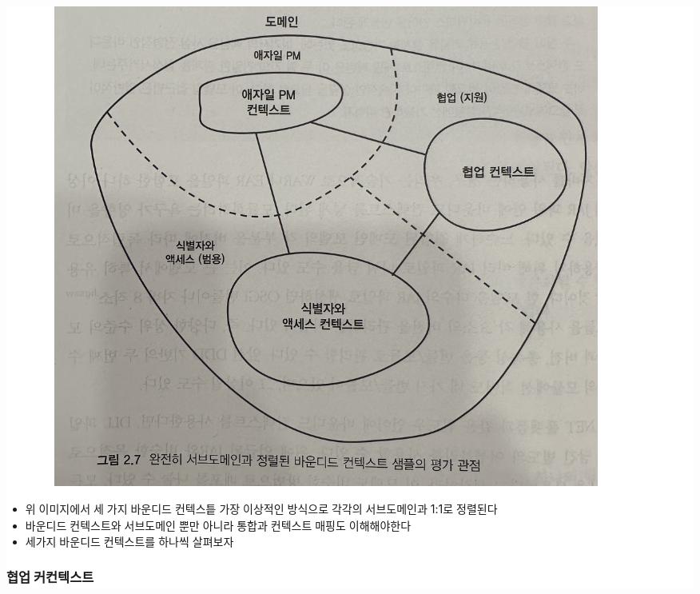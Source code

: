 <img src = "./img/IMG_6190.jpg" width = "800" height = "600">

- 위 이미지에서 세 가지 바운디드 컨텍스틑 가장 이상적인 방식으로 각각의 서브도메인과 1:1로 정렬된다
- 바운디드 컨텍스트와 서브도메인 뿐만 아니라 통합과 컨텍스트 매핑도 이해해야한다
- 세가지 바운디드 컨텍스트를 하나씩 살펴보자

### 협업 커컨텍스트
